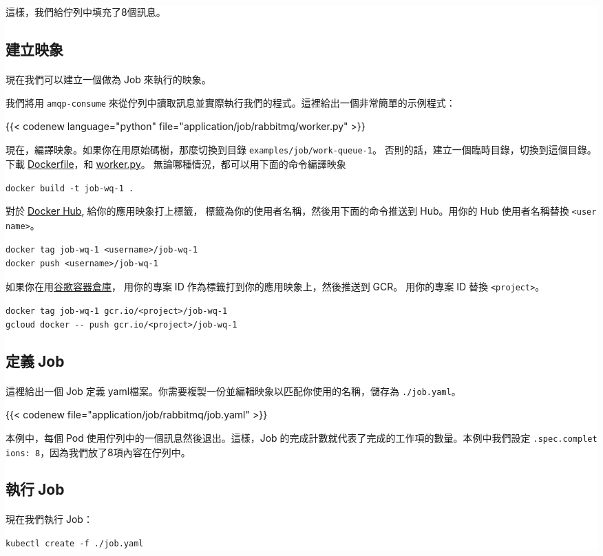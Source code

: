 
這樣，我們給佇列中填充了8個訊息。

## 建立映象

現在我們可以建立一個做為 Job 來執行的映象。

我們將用 `amqp-consume` 來從佇列中讀取訊息並實際執行我們的程式。這裡給出一個非常簡單的示例程式：

{{< codenew language="python" file="application/job/rabbitmq/worker.py" >}}



現在，編譯映象。如果你在用原始碼樹，那麼切換到目錄 `examples/job/work-queue-1`。
否則的話，建立一個臨時目錄，切換到這個目錄。下載
[Dockerfile](/examples/application/job/rabbitmq/Dockerfile)，和
[worker.py](/examples/application/job/rabbitmq/worker.py)。
無論哪種情況，都可以用下面的命令編譯映象

```shell
docker build -t job-wq-1 .
```


對於 [Docker Hub](https://hub.docker.com/), 給你的應用映象打上標籤，
標籤為你的使用者名稱，然後用下面的命令推送到 Hub。用你的 Hub 使用者名稱替換 `<username>`。 

```shell
docker tag job-wq-1 <username>/job-wq-1
docker push <username>/job-wq-1
```


如果你在用[谷歌容器倉庫](https://cloud.google.com/tools/container-registry/)，
用你的專案 ID 作為標籤打到你的應用映象上，然後推送到 GCR。
用你的專案 ID 替換 `<project>`。

```shell
docker tag job-wq-1 gcr.io/<project>/job-wq-1
gcloud docker -- push gcr.io/<project>/job-wq-1
```


## 定義 Job

這裡給出一個 Job 定義 yaml檔案。你需要複製一份並編輯映象以匹配你使用的名稱，儲存為 `./job.yaml`。

{{< codenew file="application/job/rabbitmq/job.yaml" >}}


本例中，每個 Pod 使用佇列中的一個訊息然後退出。這樣，Job 的完成計數就代表了完成的工作項的數量。本例中我們設定 `.spec.completions: 8`，因為我們放了8項內容在佇列中。

## 執行 Job

現在我們執行 Job：

```shell
kubectl create -f ./job.yaml
```

